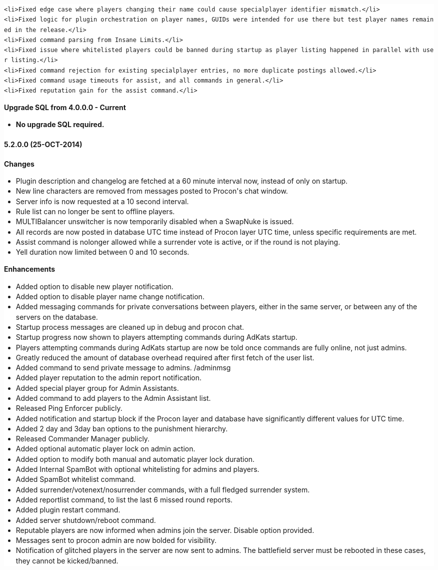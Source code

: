     <li>Fixed edge case where players changing their name could cause specialplayer identifier mismatch.</li>
    <li>Fixed logic for plugin orchestration on player names, GUIDs were intended for use there but test player names remained in the release.</li>
    <li>Fixed command parsing from Insane Limits.</li>
    <li>Fixed issue where whitelisted players could be banned during startup as player listing happened in parallel with user listing.</li>
    <li>Fixed command rejection for existing specialplayer entries, no more duplicate postings allowed.</li>
    <li>Fixed command usage timeouts for assist, and all commands in general.</li>
    <li>Fixed reputation gain for the assist command.</li>
</ul>
<b>Upgrade SQL from 4.0.0.0 - Current</b><br/>
<ul>
    <li><b>No upgrade SQL required.</b></li>
</ul>
<h4>5.2.0.0 (25-OCT-2014)</h4>
<b>Changes</b><br/>
<ul>
    <li>Plugin description and changelog are fetched at a 60 minute interval now, instead of only on startup.</li>
    <li>New line characters are removed from messages posted to Procon's chat window.</li>
    <li>Server info is now requested at a 10 second interval.</li>
    <li>Rule list can no longer be sent to offline players.</li>
    <li>MULTIBalancer unswitcher is now temporarily disabled when a SwapNuke is issued.</li>
    <li>All records are now posted in database UTC time instead of Procon layer UTC time, unless specific requirements are met.</li>
    <li>Assist command is nolonger allowed while a surrender vote is active, or if the round is not playing.</li>
    <li>Yell duration now limited between 0 and 10 seconds.</li>
</ul>
<b>Enhancements</b><br/>
<ul>
    <li>Added option to disable new player notification.</li>
    <li>Added option to disable player name change notification.</li>
    <li>Added messaging commands for private conversations between players, either in the same server, or between any of the servers on the database.</li>
    <li>Startup process messages are cleaned up in debug and procon chat.</li>
    <li>Startup progress now shown to players attempting commands during AdKats startup.</li>
    <li>Players attempting commands during AdKats startup are now be told once commands are fully online, not just admins.</li>
    <li>Greatly reduced the amount of database overhead required after first fetch of the user list.</li>
    <li>Added command to send private message to admins. /adminmsg</li>
    <li>Added player reputation to the admin report notification.</li>
    <li>Added special player group for Admin Assistants.</li>
    <li>Added command to add players to the Admin Assistant list.</li>
    <li>Released Ping Enforcer publicly.</li>
    <li>Added notification and startup block if the Procon layer and database have significantly different values for UTC time.</li>
    <li>Added 2 day and 3day ban options to the punishment hierarchy.</li>
    <li>Released Commander Manager publicly.</li>
    <li>Added optional automatic player lock on admin action.</li>
    <li>Added option to modify both manual and automatic player lock duration.</li>
    <li>Added Internal SpamBot with optional whitelisting for admins and players.</li>
    <li>Added SpamBot whitelist command.</li>
    <li>Added surrender/votenext/nosurrender commands, with a full fledged surrender system.</li>
    <li>Added reportlist command, to list the last 6 missed round reports.</li>
    <li>Added plugin restart command.</li>
    <li>Added server shutdown/reboot command.</li>
    <li>Reputable players are now informed when admins join the server. Disable option provided.</li>
    <li>Messages sent to procon admin are now bolded for visibility.</li>
    <li>Notification of glitched players in the server are now sent to admins. The battlefield server must be rebooted in these cases, they cannot be kicked/banned.</li>